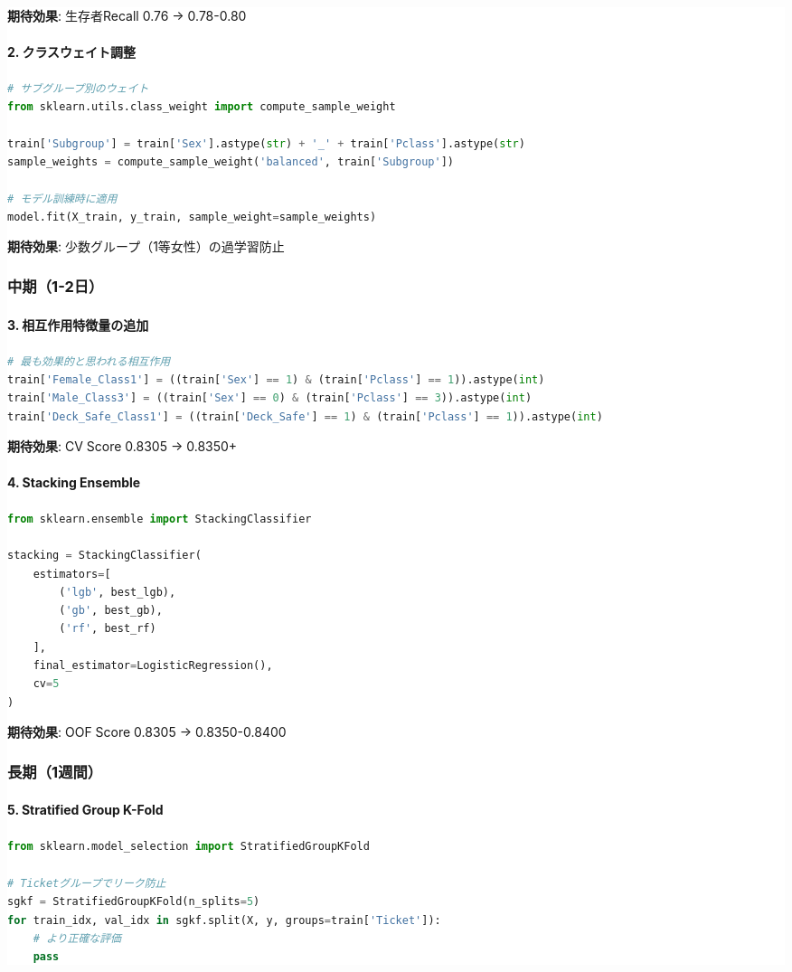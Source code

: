 **期待効果**: 生存者Recall 0.76 → 0.78-0.80

#### 2. クラスウェイト調整

```python
# サブグループ別のウェイト
from sklearn.utils.class_weight import compute_sample_weight

train['Subgroup'] = train['Sex'].astype(str) + '_' + train['Pclass'].astype(str)
sample_weights = compute_sample_weight('balanced', train['Subgroup'])

# モデル訓練時に適用
model.fit(X_train, y_train, sample_weight=sample_weights)
```

**期待効果**: 少数グループ（1等女性）の過学習防止

### 中期（1-2日）

#### 3. 相互作用特徴量の追加

```python
# 最も効果的と思われる相互作用
train['Female_Class1'] = ((train['Sex'] == 1) & (train['Pclass'] == 1)).astype(int)
train['Male_Class3'] = ((train['Sex'] == 0) & (train['Pclass'] == 3)).astype(int)
train['Deck_Safe_Class1'] = ((train['Deck_Safe'] == 1) & (train['Pclass'] == 1)).astype(int)
```

**期待効果**: CV Score 0.8305 → 0.8350+

#### 4. Stacking Ensemble

```python
from sklearn.ensemble import StackingClassifier

stacking = StackingClassifier(
    estimators=[
        ('lgb', best_lgb),
        ('gb', best_gb),
        ('rf', best_rf)
    ],
    final_estimator=LogisticRegression(),
    cv=5
)
```

**期待効果**: OOF Score 0.8305 → 0.8350-0.8400

### 長期（1週間）

#### 5. Stratified Group K-Fold

```python
from sklearn.model_selection import StratifiedGroupKFold

# Ticketグループでリーク防止
sgkf = StratifiedGroupKFold(n_splits=5)
for train_idx, val_idx in sgkf.split(X, y, groups=train['Ticket']):
    # より正確な評価
    pass
```
